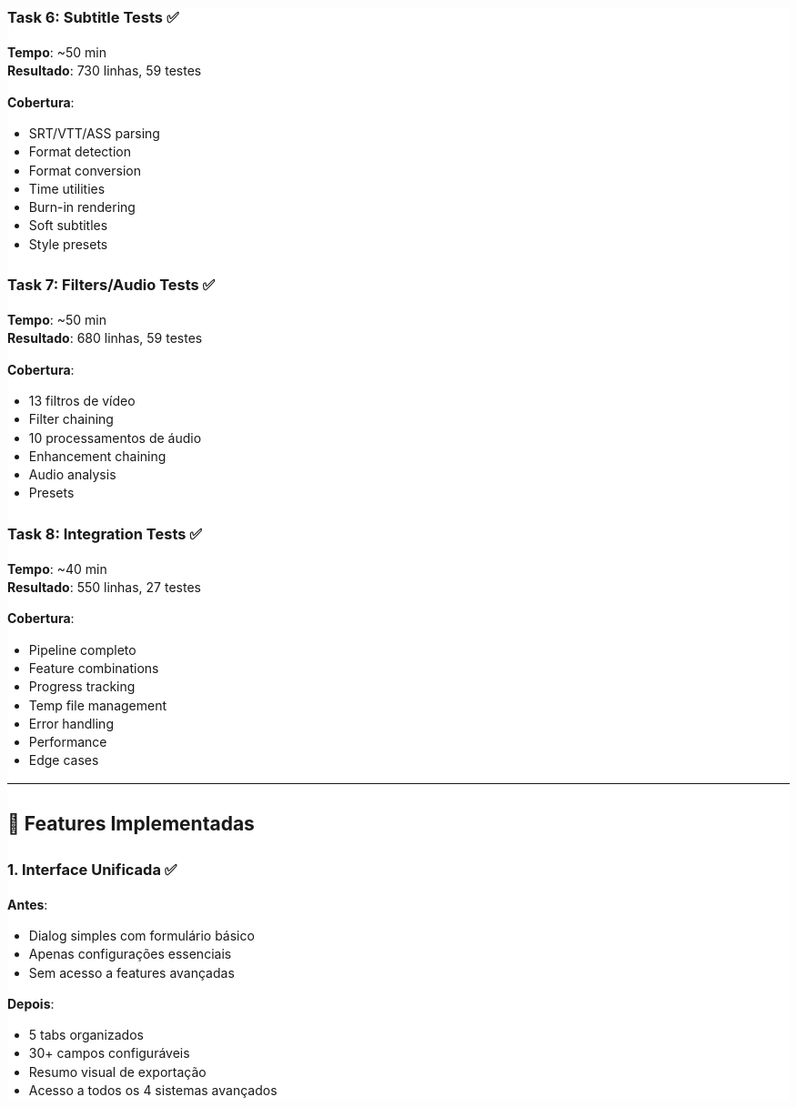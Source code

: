 ### Task 6: Subtitle Tests ✅
**Tempo**: ~50 min  
**Resultado**: 730 linhas, 59 testes

**Cobertura**:
- SRT/VTT/ASS parsing
- Format detection
- Format conversion
- Time utilities
- Burn-in rendering
- Soft subtitles
- Style presets

### Task 7: Filters/Audio Tests ✅
**Tempo**: ~50 min  
**Resultado**: 680 linhas, 59 testes

**Cobertura**:
- 13 filtros de vídeo
- Filter chaining
- 10 processamentos de áudio
- Enhancement chaining
- Audio analysis
- Presets

### Task 8: Integration Tests ✅
**Tempo**: ~40 min  
**Resultado**: 550 linhas, 27 testes

**Cobertura**:
- Pipeline completo
- Feature combinations
- Progress tracking
- Temp file management
- Error handling
- Performance
- Edge cases

---

## 🚀 Features Implementadas

### 1. Interface Unificada ✅

**Antes**: 
- Dialog simples com formulário básico
- Apenas configurações essenciais
- Sem acesso a features avançadas

**Depois**:
- 5 tabs organizados
- 30+ campos configuráveis
- Resumo visual de exportação
- Acesso a todos os 4 sistemas avançados
